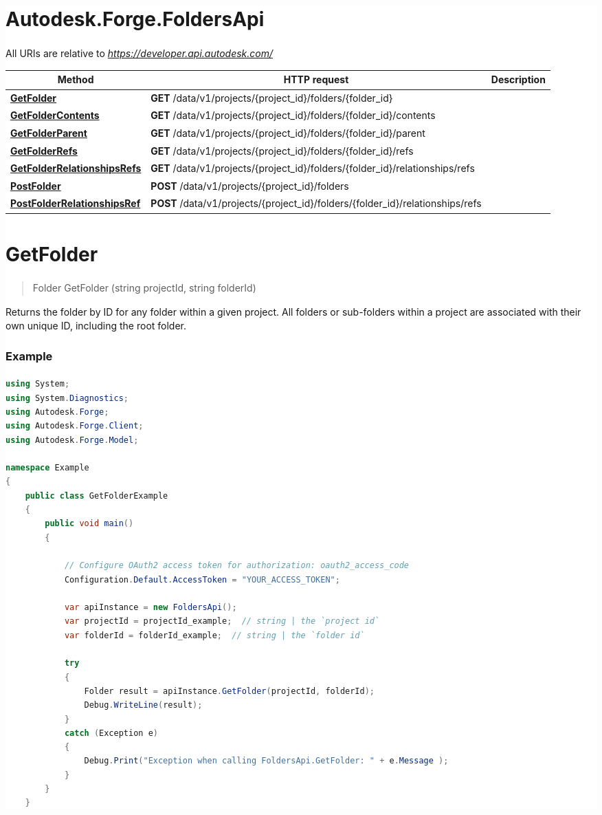 # Autodesk.Forge.FoldersApi

All URIs are relative to *https://developer.api.autodesk.com/*

Method | HTTP request | Description
------------- | ------------- | -------------
[**GetFolder**](FoldersApi.md#getfolder) | **GET** /data/v1/projects/{project_id}/folders/{folder_id} |
[**GetFolderContents**](FoldersApi.md#getfoldercontents) | **GET** /data/v1/projects/{project_id}/folders/{folder_id}/contents |
[**GetFolderParent**](FoldersApi.md#getfolderparent) | **GET** /data/v1/projects/{project_id}/folders/{folder_id}/parent |
[**GetFolderRefs**](FoldersApi.md#getfolderrefs) | **GET** /data/v1/projects/{project_id}/folders/{folder_id}/refs |
[**GetFolderRelationshipsRefs**](FoldersApi.md#getfolderrelationshipsrefs) | **GET** /data/v1/projects/{project_id}/folders/{folder_id}/relationships/refs |
[**PostFolder**](FoldersApi.md#postfolder) | **POST** /data/v1/projects/{project_id}/folders |    
[**PostFolderRelationshipsRef**](FoldersApi.md#postfolderrelationshipsref) | **POST** /data/v1/projects/{project_id}/folders/{folder_id}/relationships/refs |


<a name="getfolder"></a>
# **GetFolder**
> Folder GetFolder (string projectId, string folderId)



Returns the folder by ID for any folder within a given project. All folders or sub-folders within a project are associated with their own unique ID, including the root folder.

### Example
```csharp
using System;
using System.Diagnostics;
using Autodesk.Forge;
using Autodesk.Forge.Client;
using Autodesk.Forge.Model;

namespace Example
{
    public class GetFolderExample
    {
        public void main()
        {

            // Configure OAuth2 access token for authorization: oauth2_access_code
            Configuration.Default.AccessToken = "YOUR_ACCESS_TOKEN";

            var apiInstance = new FoldersApi();
            var projectId = projectId_example;  // string | the `project id`
            var folderId = folderId_example;  // string | the `folder id`

            try
            {
                Folder result = apiInstance.GetFolder(projectId, folderId);
                Debug.WriteLine(result);
            }
            catch (Exception e)
            {
                Debug.Print("Exception when calling FoldersApi.GetFolder: " + e.Message );
            }
        }
    }
```